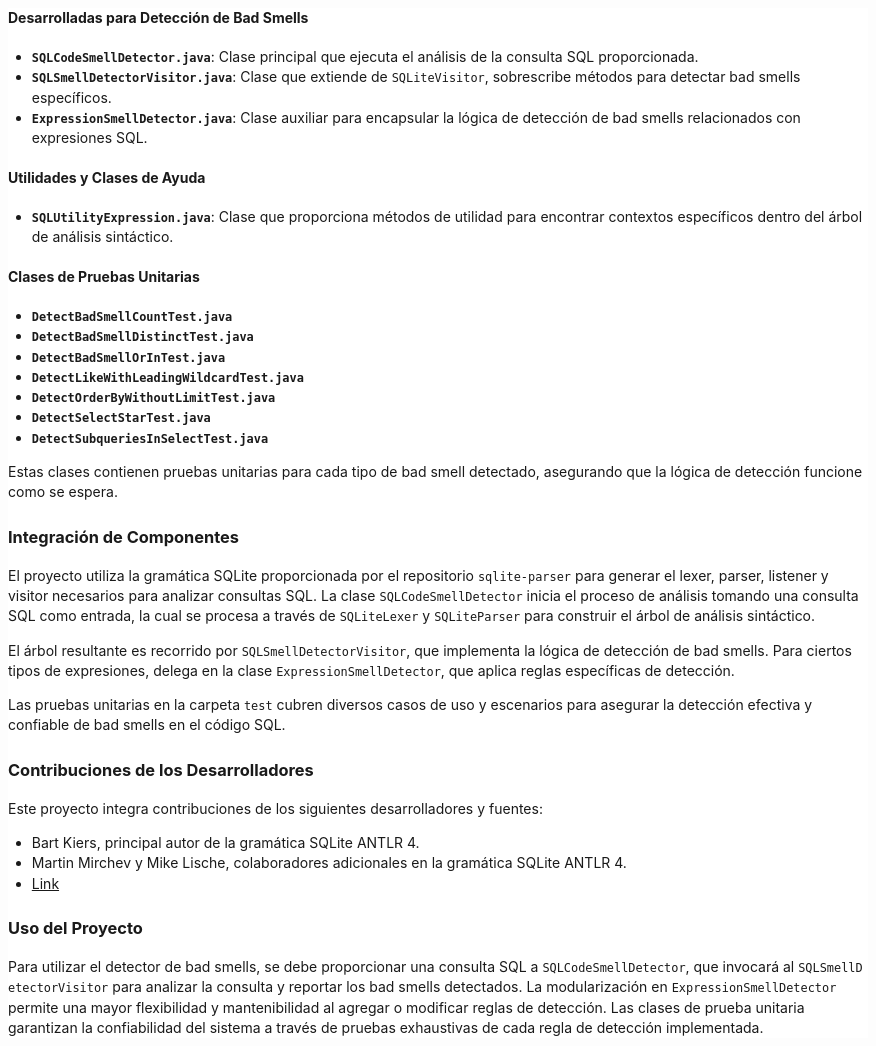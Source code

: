 #### Desarrolladas para Detección de Bad Smells

-   **`SQLCodeSmellDetector.java`**: Clase principal que ejecuta el análisis de la consulta SQL proporcionada.
-   **`SQLSmellDetectorVisitor.java`**: Clase que extiende de `SQLiteVisitor`, sobrescribe métodos para detectar bad smells específicos.
-   **`ExpressionSmellDetector.java`**: Clase auxiliar para encapsular la lógica de detección de bad smells relacionados con expresiones SQL.

#### Utilidades y Clases de Ayuda

-   **`SQLUtilityExpression.java`**: Clase que proporciona métodos de utilidad para encontrar contextos específicos dentro del árbol de análisis sintáctico.

#### Clases de Pruebas Unitarias

-   **`DetectBadSmellCountTest.java`**
-   **`DetectBadSmellDistinctTest.java`**
-   **`DetectBadSmellOrInTest.java`**
-   **`DetectLikeWithLeadingWildcardTest.java`**
-   **`DetectOrderByWithoutLimitTest.java`**
-   **`DetectSelectStarTest.java`**
-   **`DetectSubqueriesInSelectTest.java`**

Estas clases contienen pruebas unitarias para cada tipo de bad smell detectado, asegurando que la lógica de detección funcione como se espera.

### Integración de Componentes

El proyecto utiliza la gramática SQLite proporcionada por el repositorio `sqlite-parser` para generar el lexer, parser, listener y visitor necesarios para analizar consultas SQL. La clase `SQLCodeSmellDetector` inicia el proceso de análisis tomando una consulta SQL como entrada, la cual se procesa a través de `SQLiteLexer` y `SQLiteParser` para construir el árbol de análisis sintáctico.

El árbol resultante es recorrido por `SQLSmellDetectorVisitor`, que implementa la lógica de detección de bad smells. Para ciertos tipos de expresiones, delega en la clase `ExpressionSmellDetector`, que aplica reglas específicas de detección.

Las pruebas unitarias en la carpeta `test` cubren diversos casos de uso y escenarios para asegurar la detección efectiva y confiable de bad smells en el código SQL.

### Contribuciones de los Desarrolladores

Este proyecto integra contribuciones de los siguientes desarrolladores y fuentes:

-   Bart Kiers, principal autor de la gramática SQLite ANTLR 4.
-   Martin Mirchev y Mike Lische, colaboradores adicionales en la gramática SQLite ANTLR 4.
-   [Link](https://github.com/bkiers/sqlite-parser)

### Uso del Proyecto

Para utilizar el detector de bad smells, se debe proporcionar una consulta SQL a `SQLCodeSmellDetector`, que invocará al `SQLSmellDetectorVisitor` para analizar la consulta y reportar los bad smells detectados. La modularización en `ExpressionSmellDetector` permite una mayor flexibilidad y mantenibilidad al agregar o modificar reglas de detección. Las clases de prueba unitaria garantizan la confiabilidad del sistema a través de pruebas exhaustivas de cada regla de detección implementada.
